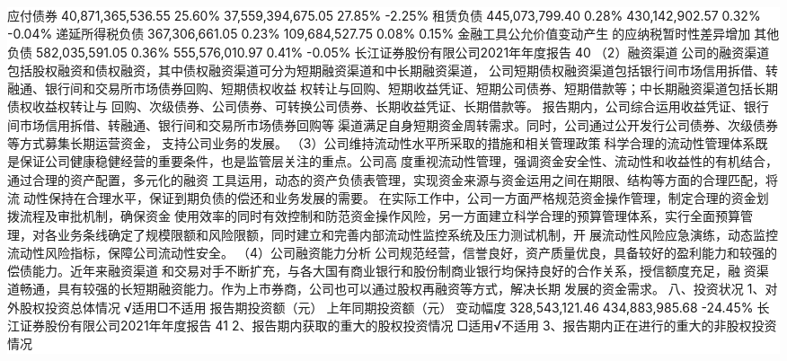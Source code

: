 应付债券
40,871,365,536.55
25.60%
37,559,394,675.05
27.85%
-2.25%
租赁负债
445,073,799.40
0.28%
430,142,902.57
0.32%
-0.04%
递延所得税负债
367,306,661.05
0.23%
109,684,527.75
0.08%
0.15%
金融工具公允价值变动产生
的应纳税暂时性差异增加
其他负债
582,035,591.05
0.36%
555,576,010.97
0.41%
-0.05%
长江证券股份有限公司2021年年度报告
40
（2）融资渠道
公司的融资渠道包括股权融资和债权融资，其中债权融资渠道可分为短期融资渠道和中长期融资渠道，
公司短期债权融资渠道包括银行间市场信用拆借、转融通、银行间和交易所市场债券回购、短期债权收益
权转让与回购、短期收益凭证、短期公司债券、短期借款等；中长期融资渠道包括长期债权收益权转让与
回购、次级债券、公司债券、可转换公司债券、长期收益凭证、长期借款等。
报告期内，公司综合运用收益凭证、银行间市场信用拆借、转融通、银行间和交易所市场债券回购等
渠道满足自身短期资金周转需求。同时，公司通过公开发行公司债券、次级债券等方式募集长期运营资金，
支持公司业务的发展。
（3）公司维持流动性水平所采取的措施和相关管理政策
科学合理的流动性管理体系既是保证公司健康稳健经营的重要条件，也是监管层关注的重点。公司高
度重视流动性管理，强调资金安全性、流动性和收益性的有机结合，通过合理的资产配置，多元化的融资
工具运用，动态的资产负债表管理，实现资金来源与资金运用之间在期限、结构等方面的合理匹配，将流
动性保持在合理水平，保证到期负债的偿还和业务发展的需要。
在实际工作中，公司一方面严格规范资金操作管理，制定合理的资金划拨流程及审批机制，确保资金
使用效率的同时有效控制和防范资金操作风险，另一方面建立科学合理的预算管理体系，实行全面预算管
理，对各业务条线确定了规模限额和风险限额，同时建立和完善内部流动性监控系统及压力测试机制，开
展流动性风险应急演练，动态监控流动性风险指标，保障公司流动性安全。
（4）公司融资能力分析
公司规范经营，信誉良好，资产质量优良，具备较好的盈利能力和较强的偿债能力。近年来融资渠道
和交易对手不断扩充，与各大国有商业银行和股份制商业银行均保持良好的合作关系，授信额度充足，融
资渠道畅通，具有较强的长短期融资能力。作为上市券商，公司也可以通过股权再融资等方式，解决长期
发展的资金需求。
八、投资状况
1、对外股权投资总体情况
√适用□不适用
报告期投资额（元）
上年同期投资额（元）
变动幅度
328,543,121.46
434,883,985.68
-24.45%
长江证券股份有限公司2021年年度报告
41
2、报告期内获取的重大的股权投资情况
□适用√不适用
3、报告期内正在进行的重大的非股权投资情况